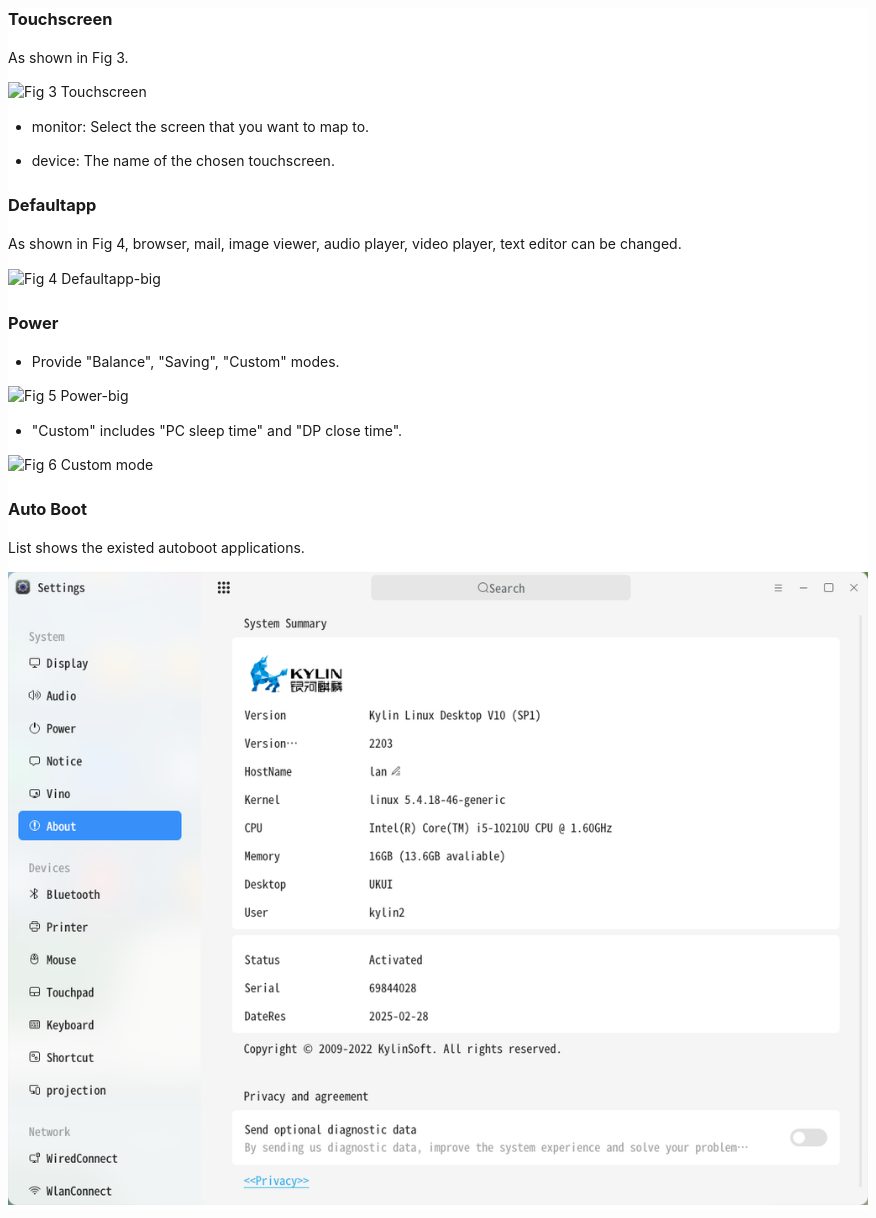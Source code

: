 ### Touchscreen
As shown in Fig 3.

![Fig 3 Touchscreen](image/3.png)

- monitor: Select the screen that you want to map to.

- device: The name of the chosen touchscreen.

### Defaultapp
As shown in Fig 4, browser, mail, image viewer, audio player, video player, text editor can be changed.

![Fig 4 Defaultapp-big](image/4.png)

### Power
- Provide "Balance", "Saving", "Custom" modes.

![Fig 5 Power-big](image/5.png)

- "Custom" includes "PC sleep time" and "DP close time".

![Fig 6 Custom mode](image/6.png)

### Auto Boot
List shows the existed autoboot applications.

![Fig 7 Auto boot-big](image/7.png)
